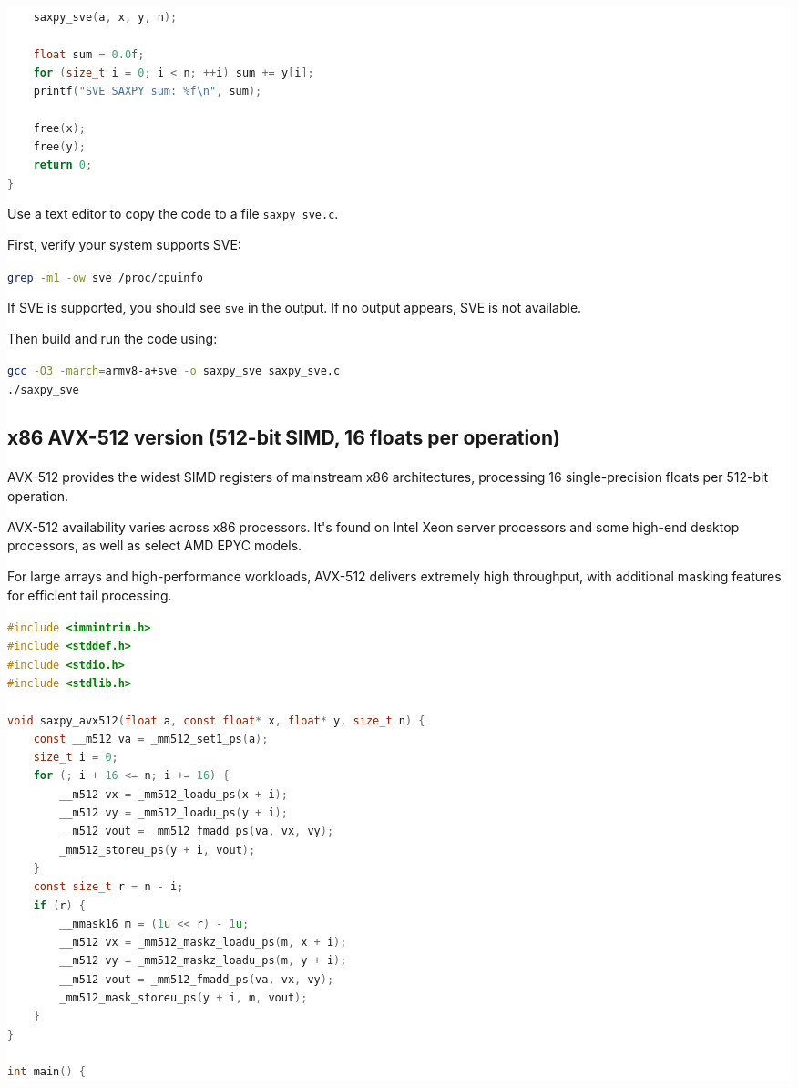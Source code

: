 ```c
    saxpy_sve(a, x, y, n);

    float sum = 0.0f;
    for (size_t i = 0; i < n; ++i) sum += y[i];
    printf("SVE SAXPY sum: %f\n", sum);

    free(x);
    free(y);
    return 0;
}
```

Use a text editor to copy the code to a file `saxpy_sve.c`. 

First, verify your system supports SVE:

```bash
grep -m1 -ow sve /proc/cpuinfo
```

If SVE is supported, you should see `sve` in the output. If no output appears, SVE is not available.

Then build and run the code using:

```bash
gcc -O3 -march=armv8-a+sve -o saxpy_sve saxpy_sve.c
./saxpy_sve
```

## x86 AVX-512 version (512-bit SIMD, 16 floats per operation)

AVX-512 provides the widest SIMD registers of mainstream x86 architectures, processing 16 single-precision floats per 512-bit operation. 

AVX-512 availability varies across x86 processors. It's found on Intel Xeon server processors and some high-end desktop processors, as well as select AMD EPYC models.

For large arrays and high-performance workloads, AVX-512 delivers extremely high throughput, with additional masking features for efficient tail processing.

```c
#include <immintrin.h>
#include <stddef.h>
#include <stdio.h>
#include <stdlib.h>

void saxpy_avx512(float a, const float* x, float* y, size_t n) {
    const __m512 va = _mm512_set1_ps(a);
    size_t i = 0;
    for (; i + 16 <= n; i += 16) {
        __m512 vx = _mm512_loadu_ps(x + i);
        __m512 vy = _mm512_loadu_ps(y + i);
        __m512 vout = _mm512_fmadd_ps(va, vx, vy);
        _mm512_storeu_ps(y + i, vout);
    }
    const size_t r = n - i;
    if (r) {
        __mmask16 m = (1u << r) - 1u;
        __m512 vx = _mm512_maskz_loadu_ps(m, x + i);
        __m512 vy = _mm512_maskz_loadu_ps(m, y + i);
        __m512 vout = _mm512_fmadd_ps(va, vx, vy);
        _mm512_mask_storeu_ps(y + i, m, vout);
    }
}

int main() {
```